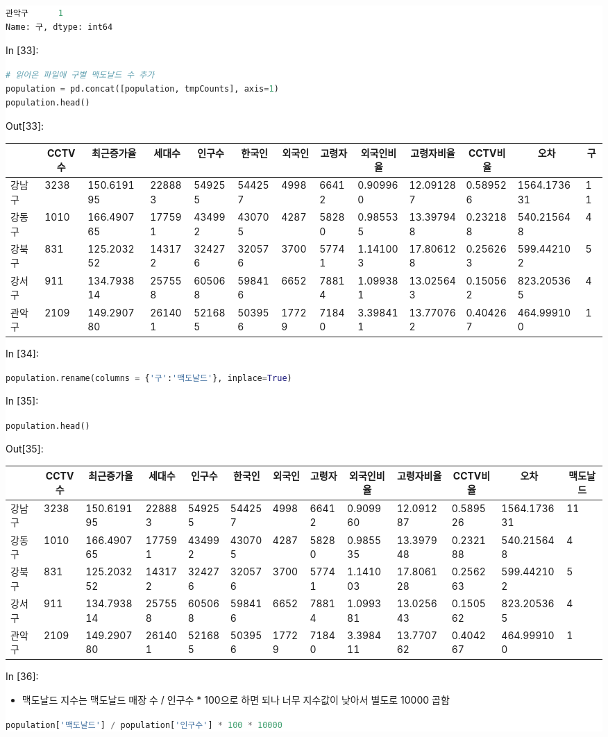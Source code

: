 ```python
관악구      1
Name: 구, dtype: int64
```

In [33]:

```python
# 읽어온 파일에 구별 맥도날드 수 추가
population = pd.concat([population, tmpCounts], axis=1)
population.head()
```

Out[33]:

|        | CCTV수 | 최근증가율 | 세대수 | 인구수 | 한국인 | 외국인 | 고령자 | 외국인비율 | 고령자비율 | CCTV비율 | 오차        | 구   |
| ------ | ------ | ---------- | ------ | ------ | ------ | ------ | ------ | ---------- | ---------- | -------- | ----------- | ---- |
| 강남구 | 3238   | 150.619195 | 228883 | 549255 | 544257 | 4998   | 66412  | 0.909960   | 12.091287  | 0.589526 | 1564.173631 | 11   |
| 강동구 | 1010   | 166.490765 | 177591 | 434992 | 430705 | 4287   | 58280  | 0.985535   | 13.397948  | 0.232188 | 540.215648  | 4    |
| 강북구 | 831    | 125.203252 | 143172 | 324276 | 320576 | 3700   | 57741  | 1.141003   | 17.806128  | 0.256263 | 599.442102  | 5    |
| 강서구 | 911    | 134.793814 | 257558 | 605068 | 598416 | 6652   | 78814  | 1.099381   | 13.025643  | 0.150562 | 823.205365  | 4    |
| 관악구 | 2109   | 149.290780 | 261401 | 521685 | 503956 | 17729  | 71840  | 3.398411   | 13.770762  | 0.404267 | 464.999100  | 1    |

In [34]:

```python
population.rename(columns = {'구':'맥도날드'}, inplace=True)
```

In [35]:

```python
population.head()
```

Out[35]:

|        | CCTV수 | 최근증가율 | 세대수 | 인구수 | 한국인 | 외국인 | 고령자 | 외국인비율 | 고령자비율 | CCTV비율 | 오차        | 맥도날드 |
| ------ | ------ | ---------- | ------ | ------ | ------ | ------ | ------ | ---------- | ---------- | -------- | ----------- | -------- |
| 강남구 | 3238   | 150.619195 | 228883 | 549255 | 544257 | 4998   | 66412  | 0.909960   | 12.091287  | 0.589526 | 1564.173631 | 11       |
| 강동구 | 1010   | 166.490765 | 177591 | 434992 | 430705 | 4287   | 58280  | 0.985535   | 13.397948  | 0.232188 | 540.215648  | 4        |
| 강북구 | 831    | 125.203252 | 143172 | 324276 | 320576 | 3700   | 57741  | 1.141003   | 17.806128  | 0.256263 | 599.442102  | 5        |
| 강서구 | 911    | 134.793814 | 257558 | 605068 | 598416 | 6652   | 78814  | 1.099381   | 13.025643  | 0.150562 | 823.205365  | 4        |
| 관악구 | 2109   | 149.290780 | 261401 | 521685 | 503956 | 17729  | 71840  | 3.398411   | 13.770762  | 0.404267 | 464.999100  | 1        |

In [36]:

- 맥도날드 지수는 맥도날드 매장 수 / 인구수 * 100으로 하면 되나 너무 지수값이 낮아서 별도로 10000 곱함

```python
population['맥도날드'] / population['인구수'] * 100 * 10000
```
